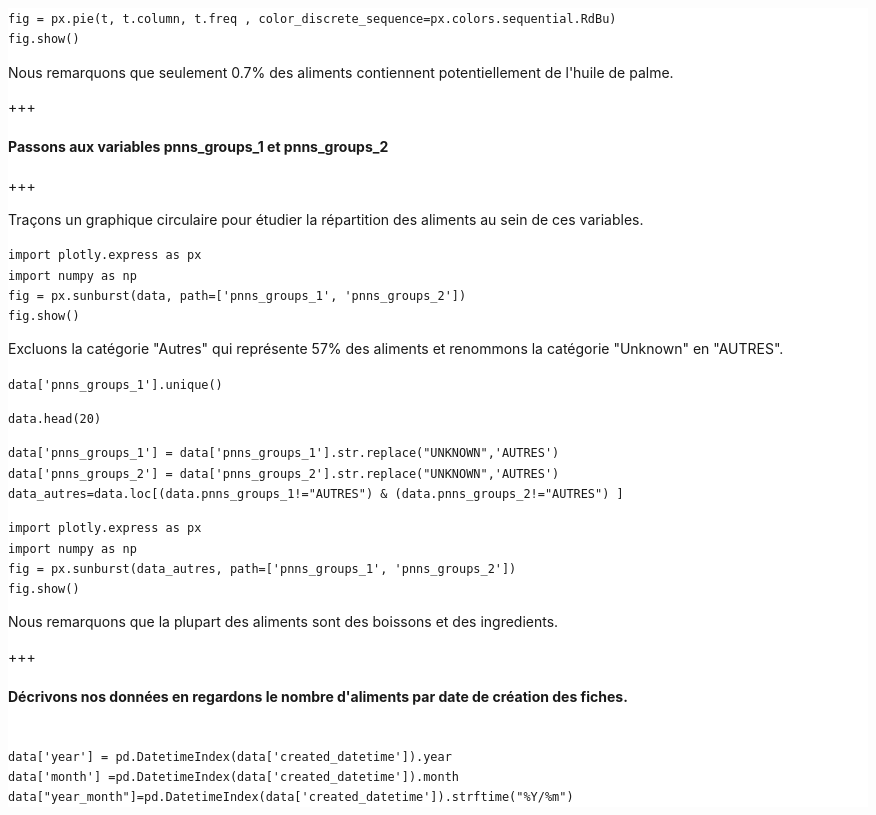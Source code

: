 ```{code-cell} ipython3
fig = px.pie(t, t.column, t.freq , color_discrete_sequence=px.colors.sequential.RdBu)
fig.show()
```

Nous remarquons que seulement 0.7% des aliments contiennent potentiellement de l'huile de palme.

+++

#### Passons aux variables pnns_groups_1 et pnns_groups_2

+++

Traçons un graphique circulaire pour étudier la répartition des aliments au sein de ces variables.

```{code-cell} ipython3
import plotly.express as px
import numpy as np
fig = px.sunburst(data, path=['pnns_groups_1', 'pnns_groups_2'])
fig.show()
```

Excluons la catégorie "Autres" qui représente 57% des aliments et renommons la catégorie "Unknown" en "AUTRES".

```{code-cell} ipython3
data['pnns_groups_1'].unique()
```

```{code-cell} ipython3
data.head(20)
```

```{code-cell} ipython3
data['pnns_groups_1'] = data['pnns_groups_1'].str.replace("UNKNOWN",'AUTRES')
data['pnns_groups_2'] = data['pnns_groups_2'].str.replace("UNKNOWN",'AUTRES')
data_autres=data.loc[(data.pnns_groups_1!="AUTRES") & (data.pnns_groups_2!="AUTRES") ] 
```

```{code-cell} ipython3
import plotly.express as px
import numpy as np
fig = px.sunburst(data_autres, path=['pnns_groups_1', 'pnns_groups_2'])
fig.show()
```

Nous remarquons que la plupart des aliments sont des boissons et des ingredients.

+++

#### Décrivons nos données en regardons le nombre d'aliments par date de création des fiches.

```{code-cell} ipython3

data['year'] = pd.DatetimeIndex(data['created_datetime']).year
data['month'] =pd.DatetimeIndex(data['created_datetime']).month
data["year_month"]=pd.DatetimeIndex(data['created_datetime']).strftime("%Y/%m")
```
